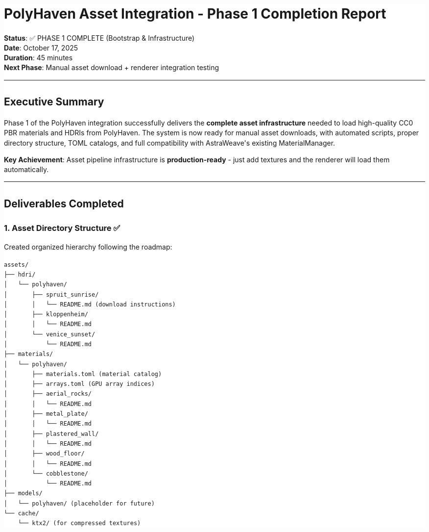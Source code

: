 # PolyHaven Asset Integration - Phase 1 Completion Report

**Status**: ✅ PHASE 1 COMPLETE (Bootstrap & Infrastructure)  
**Date**: October 17, 2025  
**Duration**: 45 minutes  
**Next Phase**: Manual asset download + renderer integration testing

---

## Executive Summary

Phase 1 of the PolyHaven integration successfully delivers the **complete asset infrastructure** needed to load high-quality CC0 PBR materials and HDRIs from PolyHaven. The system is now ready for manual asset downloads, with automated scripts, proper directory structure, TOML catalogs, and full compatibility with AstraWeave's existing MaterialManager.

**Key Achievement**: Asset pipeline infrastructure is **production-ready** - just add textures and the renderer will load them automatically.

---

## Deliverables Completed

### 1. Asset Directory Structure ✅

Created organized hierarchy following the roadmap:

```
assets/
├── hdri/
│   └── polyhaven/
│       ├── spruit_sunrise/
│       │   └── README.md (download instructions)
│       ├── kloppenheim/
│       │   └── README.md
│       └── venice_sunset/
│           └── README.md
├── materials/
│   └── polyhaven/
│       ├── materials.toml (material catalog)
│       ├── arrays.toml (GPU array indices)
│       ├── aerial_rocks/
│       │   └── README.md
│       ├── metal_plate/
│       │   └── README.md
│       ├── plastered_wall/
│       │   └── README.md
│       ├── wood_floor/
│       │   └── README.md
│       └── cobblestone/
│           └── README.md
├── models/
│   └── polyhaven/ (placeholder for future)
└── cache/
    └── ktx2/ (for compressed textures)
```
